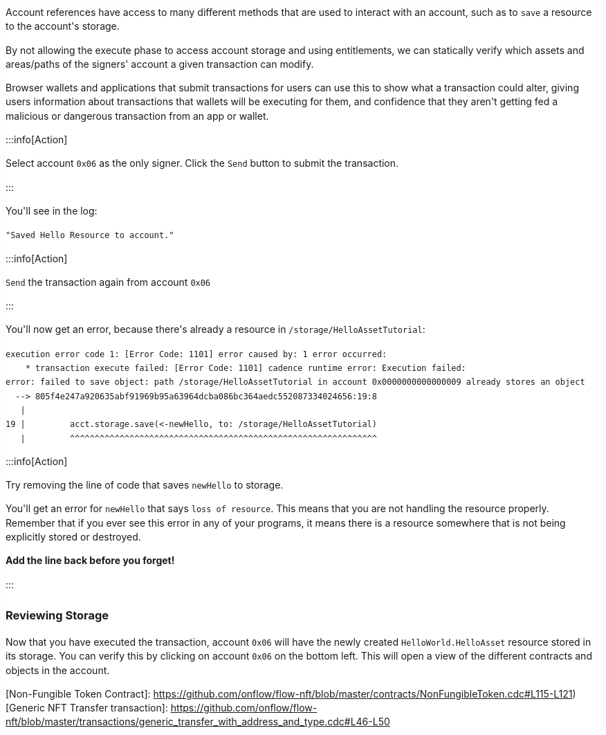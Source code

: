 Account references have access to many different methods that are used to interact with an account, such as to `save` a resource to the account's storage.

By not allowing the execute phase to access account storage and using entitlements, we can statically verify which assets and areas/paths of the signers' account a given transaction can modify.

Browser wallets and applications that submit transactions for users can use this to show what a transaction could alter, giving users information about transactions that wallets will be executing for them, and confidence that they aren't getting fed a malicious or dangerous transaction from an app or wallet.

:::info[Action]

Select account `0x06` as the only signer. Click the `Send` button to submit
the transaction.

:::

You'll see in the log:

```text
"Saved Hello Resource to account."
```

:::info[Action]

`Send` the transaction again from account `0x06`

:::

You'll now get an error, because there's already a resource in `/storage/HelloAssetTutorial`:

```text
execution error code 1: [Error Code: 1101] error caused by: 1 error occurred:
	* transaction execute failed: [Error Code: 1101] cadence runtime error: Execution failed:
error: failed to save object: path /storage/HelloAssetTutorial in account 0x0000000000000009 already stores an object
  --> 805f4e247a920635abf91969b95a63964dcba086bc364aedc552087334024656:19:8
   |
19 |         acct.storage.save(<-newHello, to: /storage/HelloAssetTutorial)
   |         ^^^^^^^^^^^^^^^^^^^^^^^^^^^^^^^^^^^^^^^^^^^^^^^^^^^^^^^^^^^^^^
```

:::info[Action]

Try removing the line of code that saves `newHello` to storage.

You'll get an error for `newHello` that says `loss of resource`. This means that you are not handling the resource properly. Remember that if you ever see this error in any of your programs, it means there is a resource somewhere that is not being explicitly stored or destroyed.

**Add the line back before you forget!**

:::

### Reviewing Storage

Now that you have executed the transaction, account `0x06` will have the newly created `HelloWorld.HelloAsset` resource stored in its storage. You can verify this by clicking on account `0x06` on the bottom left. This will open a view of the different contracts and objects in the account.


[resources]: ../language/resources.mdx
[Resources]: ../language/resources.mdx
[move operator]: ../language/operators.md#move-operator--
[Account Storage API]: ../language/accounts/storage.mdx
[`storage.check`]: ../language/accounts/storage.mdx#accountstorage
[`borrow`]: ../language/accounts/storage.mdx#accessing-objects
[borrow]: ../language/accounts/storage.mdx#accessing-objects
[entitlement]: ../language/access-control#entitlements
[account references (`&Account`)]: ../language/accounts/index.mdx
[paths]: ../language/accounts/paths.mdx
[reference]: ../language/references.mdx
[nil-coalescing operator (`??`)]: ../language/operators.md#nil-coalescing-operator-
[Non-Fungible Token Contract]: https://github.com/onflow/flow-nft/blob/master/contracts/NonFungibleToken.cdc#L115-L121)
[Generic NFT Transfer transaction]: https://github.com/onflow/flow-nft/blob/master/transactions/generic_transfer_with_address_and_type.cdc#L46-L50